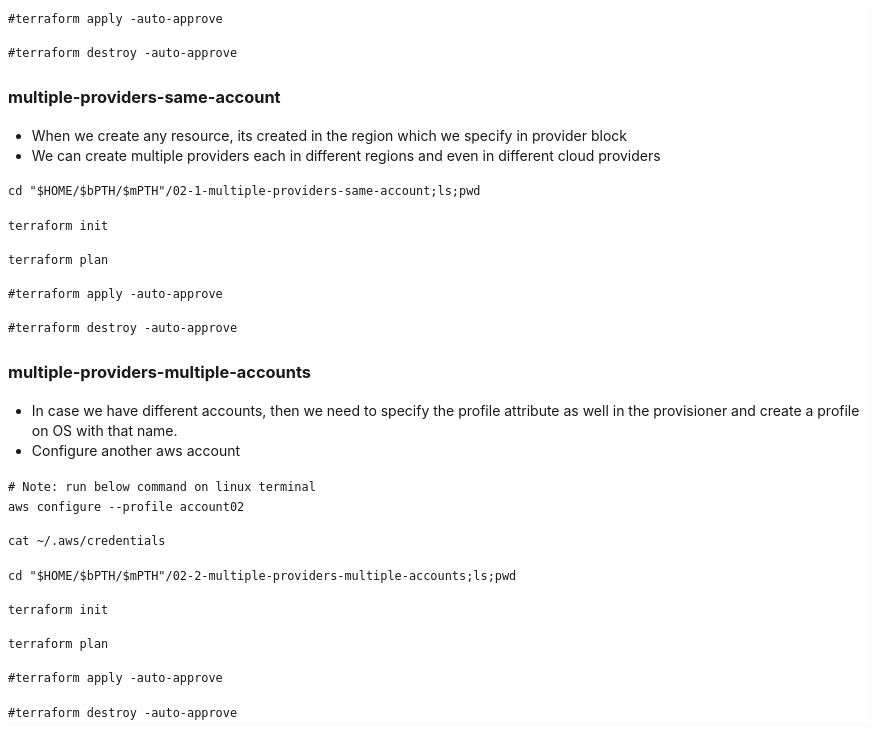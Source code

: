 ```
#terraform apply -auto-approve
```

```
#terraform destroy -auto-approve
```

### multiple-providers-same-account
-   When we create any resource, its created in the region which we specify in provider block
-   We can create multiple providers each in different regions and even in different cloud providers

```
cd "$HOME/$bPTH/$mPTH"/02-1-multiple-providers-same-account;ls;pwd
```
```
terraform init
```
```
terraform plan
```

```
#terraform apply -auto-approve
```

```
#terraform destroy -auto-approve
```

### multiple-providers-multiple-accounts
-   In case we have different accounts, then we need to specify the profile attribute as well in the provisioner and create a profile on OS with that name.
-   Configure another aws account
```
# Note: run below command on linux terminal
aws configure --profile account02
```

```
cat ~/.aws/credentials
```

```
cd "$HOME/$bPTH/$mPTH"/02-2-multiple-providers-multiple-accounts;ls;pwd
```
```
terraform init
```
```
terraform plan
```

```
#terraform apply -auto-approve
```

```
#terraform destroy -auto-approve
```
